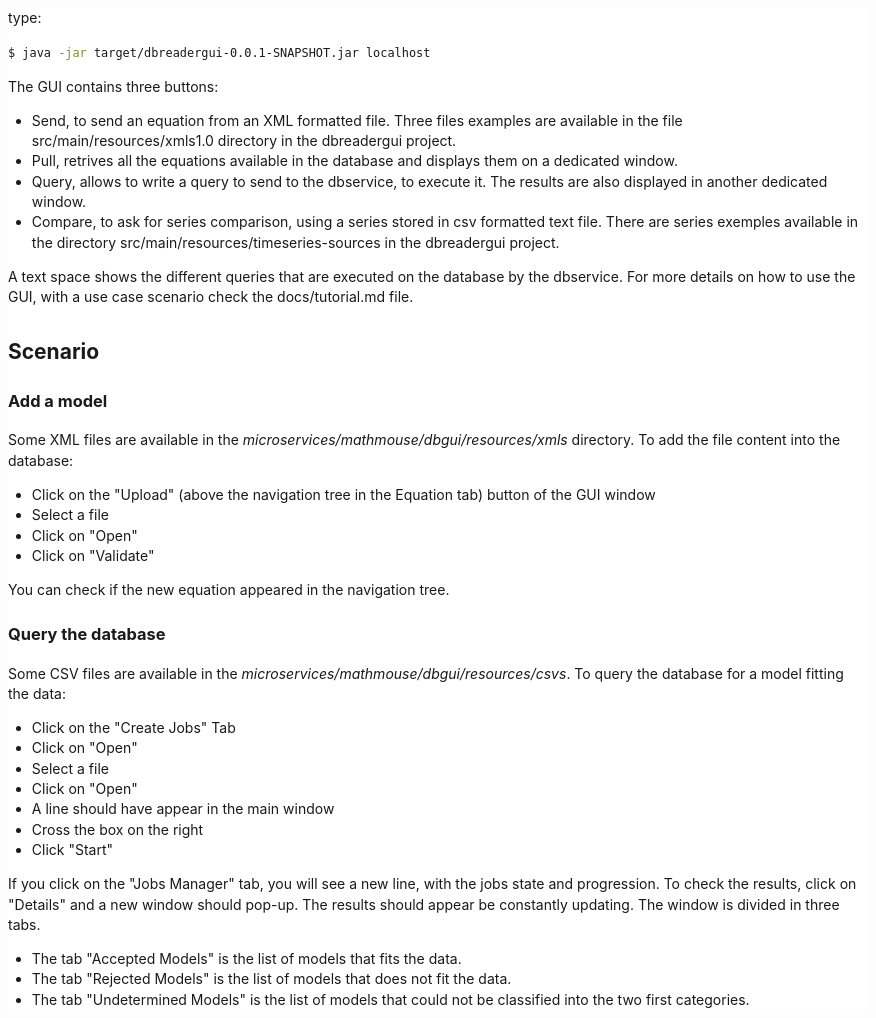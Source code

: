type:

```bash
$ java -jar target/dbreadergui-0.0.1-SNAPSHOT.jar localhost
```

The GUI contains three buttons:

* Send, to send an equation from an XML formatted file. Three files examples are available in the file src/main/resources/xmls1.0 directory in the dbreadergui project.
* Pull, retrives all the equations available in the database and displays them on a dedicated window.
* Query, allows to write a query to send to the dbservice, to execute it. The results are also displayed in another dedicated window.
* Compare, to ask for series comparison, using a series stored in csv formatted text file. There are series exemples available in the directory src/main/resources/timeseries-sources in the dbreadergui project.

A text space shows the different queries that are executed on the database by the dbservice. For more details on how to use the GUI, with a use case scenario check the docs/tutorial.md file.

## Scenario

### Add a model

Some XML files are available in the _microservices/mathmouse/dbgui/resources/xmls_ directory. To add the file content into the database:

* Click on the "Upload" (above the navigation tree in the Equation tab) button of the GUI window
* Select a file
* Click on "Open"
* Click on "Validate"

You can check if the new equation appeared in the navigation tree.

### Query the database

Some CSV files are available in the _microservices/mathmouse/dbgui/resources/csvs_. To query the database for a model fitting the data:

* Click on the "Create Jobs" Tab
* Click on "Open"
* Select a file
* Click on "Open"
* A line should have appear in the main window
* Cross the box on the right
* Click "Start"

If you click on the "Jobs Manager" tab, you will see a new line, with the jobs state and progression. To check the results, click on "Details" and a new window should pop-up. The results should appear be constantly updating. The window is divided in three tabs.

* The tab "Accepted Models" is the list of models that fits the data.
* The tab "Rejected Models" is the list of models that does not fit the data.
* The tab "Undetermined Models" is the list of models that could not be classified into the two first categories.
